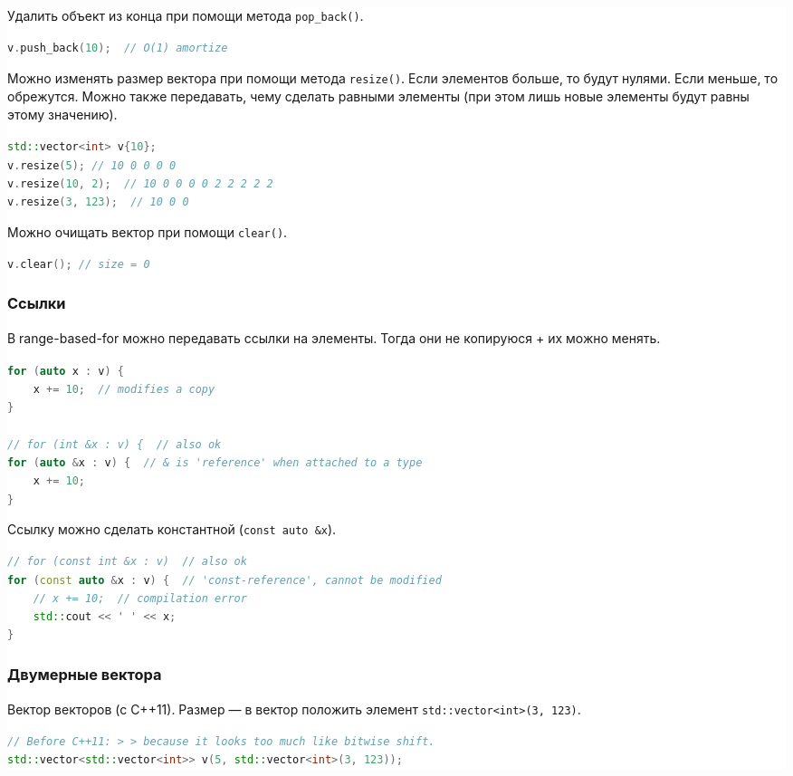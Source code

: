 Удалить объект из конца при помощи метода `pop_back()`.

```cpp
v.push_back(10);  // O(1) amortize
```

Можно изменять размер вектора при помощи метода `resize()`. Если элементов 
больше, то будут нулями. Если меньше, то обрежутся. Можно также 
передавать, чему сделать равными элементы (при  этом лишь новые элементы 
будут равны этому значению).

```cpp
std::vector<int> v{10};
v.resize(5); // 10 0 0 0 0
v.resize(10, 2);  // 10 0 0 0 0 2 2 2 2 2
v.resize(3, 123);  // 10 0 0
```

Можно очищать вектор при помощи `clear()`.

```cpp
v.clear(); // size = 0
```

### **Ссылки**

В range-based-for можно передавать ссылки на элементы. Тогда они не 
копируюся + их можно менять.

```cpp
for (auto x : v) {
    x += 10;  // modifies a copy
}

// for (int &x : v) {  // also ok
for (auto &x : v) {  // & is 'reference' when attached to a type
    x += 10;
}
```

Ссылку можно сделать константной (`const auto &x`).

```cpp
// for (const int &x : v)  // also ok
for (const auto &x : v) {  // 'const-reference', cannot be modified
    // x += 10;  // compilation error
    std::cout << ' ' << x;
}
```

### **Двумерные вектора**

Вектор векторов (с С++11). Размер — в вектор положить элемент 
`std::vector<int>(3, 123)`.

```cpp
// Before C++11: > > because it looks too much like bitwise shift.
std::vector<std::vector<int>> v(5, std::vector<int>(3, 123));
```
